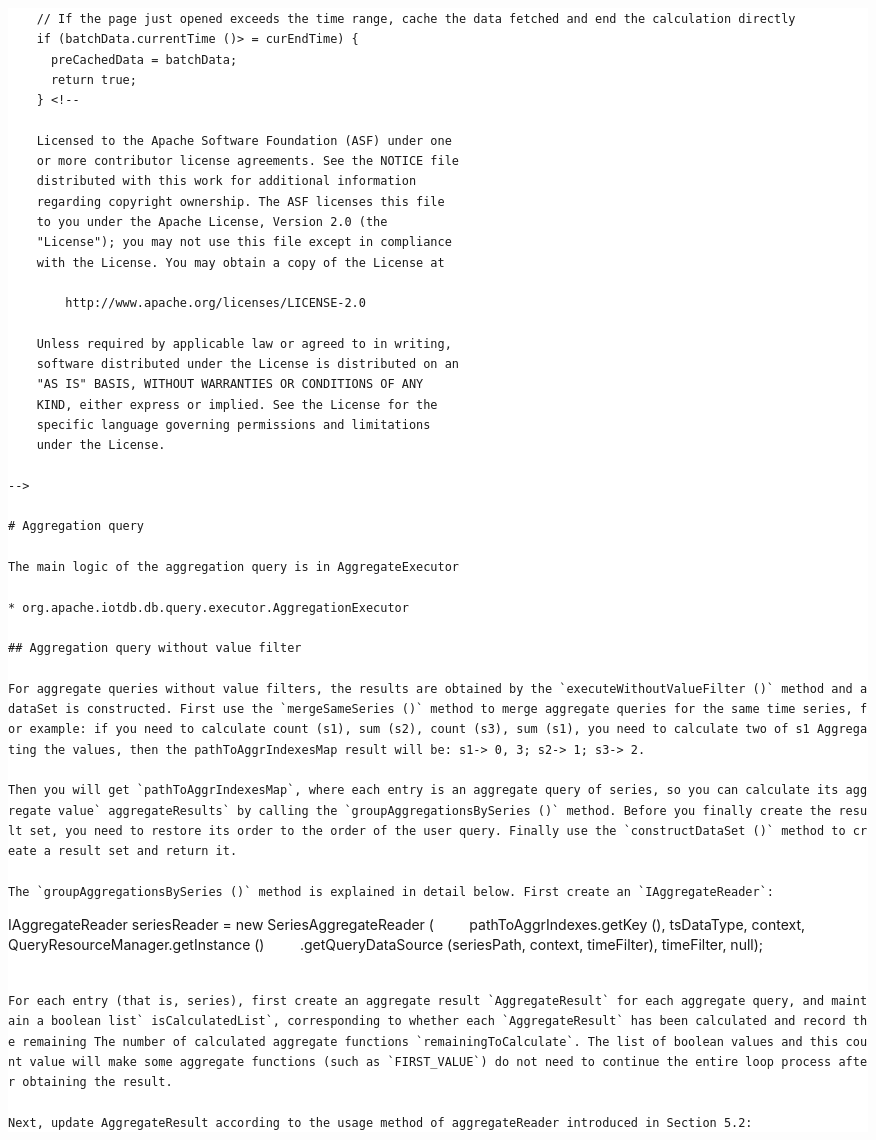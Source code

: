 ```
    // If the page just opened exceeds the time range, cache the data fetched and end the calculation directly
    if (batchData.currentTime ()> = curEndTime) {
      preCachedData = batchData;
      return true;
    } <!--

    Licensed to the Apache Software Foundation (ASF) under one
    or more contributor license agreements. See the NOTICE file
    distributed with this work for additional information
    regarding copyright ownership. The ASF licenses this file
    to you under the Apache License, Version 2.0 (the
    "License"); you may not use this file except in compliance
    with the License. You may obtain a copy of the License at

        http://www.apache.org/licenses/LICENSE-2.0

    Unless required by applicable law or agreed to in writing,
    software distributed under the License is distributed on an
    "AS IS" BASIS, WITHOUT WARRANTIES OR CONDITIONS OF ANY
    KIND, either express or implied. See the License for the
    specific language governing permissions and limitations
    under the License.

-->

# Aggregation query

The main logic of the aggregation query is in AggregateExecutor

* org.apache.iotdb.db.query.executor.AggregationExecutor

## Aggregation query without value filter

For aggregate queries without value filters, the results are obtained by the `executeWithoutValueFilter ()` method and a dataSet is constructed. First use the `mergeSameSeries ()` method to merge aggregate queries for the same time series, for example: if you need to calculate count (s1), sum (s2), count (s3), sum (s1), you need to calculate two of s1 Aggregating the values, then the pathToAggrIndexesMap result will be: s1-> 0, 3; s2-> 1; s3-> 2.

Then you will get `pathToAggrIndexesMap`, where each entry is an aggregate query of series, so you can calculate its aggregate value` aggregateResults` by calling the `groupAggregationsBySeries ()` method. Before you finally create the result set, you need to restore its order to the order of the user query. Finally use the `constructDataSet ()` method to create a result set and return it.

The `groupAggregationsBySeries ()` method is explained in detail below. First create an `IAggregateReader`:
```
IAggregateReader seriesReader = new SeriesAggregateReader (
        pathToAggrIndexes.getKey (), tsDataType, context, QueryResourceManager.getInstance ()
        .getQueryDataSource (seriesPath, context, timeFilter), timeFilter, null);
```

For each entry (that is, series), first create an aggregate result `AggregateResult` for each aggregate query, and maintain a boolean list` isCalculatedList`, corresponding to whether each `AggregateResult` has been calculated and record the remaining The number of calculated aggregate functions `remainingToCalculate`. The list of boolean values ​​and this count value will make some aggregate functions (such as `FIRST_VALUE`) do not need to continue the entire loop process after obtaining the result.

Next, update AggregateResult according to the usage method of aggregateReader introduced in Section 5.2:

```